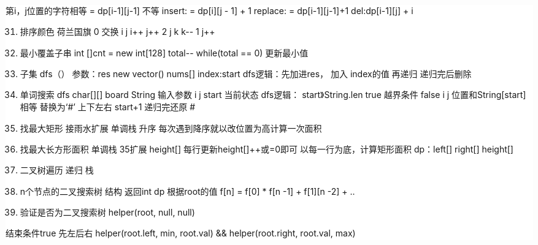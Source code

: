 第i，j位置的字符相等 = dp[i-1][j-1]
不等
    insert: = dp[i][j - 1] + 1
    replace: = dp[i-1][j-1]+1
    del:dp[i-1][j] + i

31. 排序颜色
荷兰国旗
0 交换 i j i++ j++
2     j k  k--
1    j++

32. 最小覆盖子串
int []cnt = new int[128]
total--
while(total == 0)
更新最小值

33. 子集
dfs（）
参数：res new vector()  nums[]  index:start
dfs逻辑：先加进res，
加入 index的值 再递归 递归完后删除

34. 单词搜索
dfs char[][] board String 输入参数
 i j start 当前状态
dfs逻辑：
start》String.len true
越界条件 false
i j 位置和String[start]相等
替换为‘#’ 上下左右 start+1
递归完还原 #

35. 找最大矩形 接雨水扩展
单调栈 升序
每次遇到降序就以改位置为高计算一次面积

36. 找最大长方形面积
单调栈 35扩展
height[] 每行更新height[]++或=0即可
以每一行为底，计算矩形面积
dp：left[] right[] height[]

37. 二叉树遍历
递归
栈

38. n个节点的二叉搜索树 结构 返回int
dp 根据root的值
f[n] = f[0] * f[n -1] + f[1][n -2] + ..

39. 验证是否为二叉搜索树
helper(root, null, null)

结束条件true
先左后右
helper(root.left, min, root.val) && helper(root.right, root.val, max)
